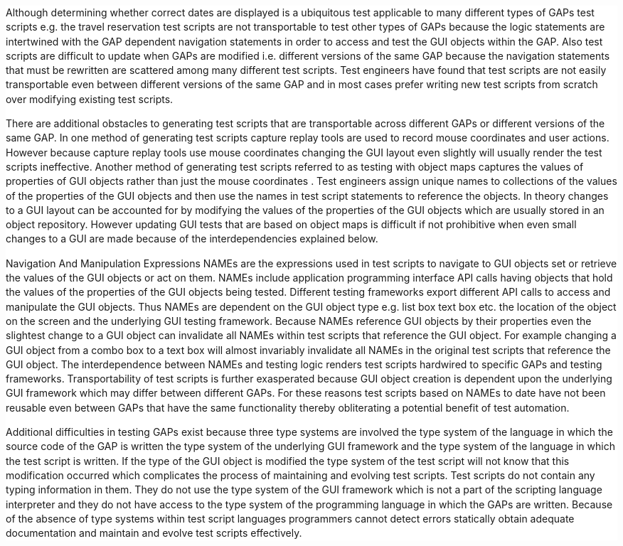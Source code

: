 Although determining whether correct dates are displayed is a ubiquitous test applicable to many different types of GAPs test scripts e.g. the travel reservation test scripts are not transportable to test other types of GAPs because the logic statements are intertwined with the GAP dependent navigation statements in order to access and test the GUI objects within the GAP. Also test scripts are difficult to update when GAPs are modified i.e. different versions of the same GAP because the navigation statements that must be rewritten are scattered among many different test scripts. Test engineers have found that test scripts are not easily transportable even between different versions of the same GAP and in most cases prefer writing new test scripts from scratch over modifying existing test scripts.

There are additional obstacles to generating test scripts that are transportable across different GAPs or different versions of the same GAP. In one method of generating test scripts capture replay tools are used to record mouse coordinates and user actions. However because capture replay tools use mouse coordinates changing the GUI layout even slightly will usually render the test scripts ineffective. Another method of generating test scripts referred to as testing with object maps captures the values of properties of GUI objects rather than just the mouse coordinates . Test engineers assign unique names to collections of the values of the properties of the GUI objects and then use the names in test script statements to reference the objects. In theory changes to a GUI layout can be accounted for by modifying the values of the properties of the GUI objects which are usually stored in an object repository. However updating GUI tests that are based on object maps is difficult if not prohibitive when even small changes to a GUI are made because of the interdependencies explained below.

Navigation And Manipulation Expressions NAMEs are the expressions used in test scripts to navigate to GUI objects set or retrieve the values of the GUI objects or act on them. NAMEs include application programming interface API calls having objects that hold the values of the properties of the GUI objects being tested. Different testing frameworks export different API calls to access and manipulate the GUI objects. Thus NAMEs are dependent on the GUI object type e.g. list box text box etc. the location of the object on the screen and the underlying GUI testing framework. Because NAMEs reference GUI objects by their properties even the slightest change to a GUI object can invalidate all NAMEs within test scripts that reference the GUI object. For example changing a GUI object from a combo box to a text box will almost invariably invalidate all NAMEs in the original test scripts that reference the GUI object. The interdependence between NAMEs and testing logic renders test scripts hardwired to specific GAPs and testing frameworks. Transportability of test scripts is further exasperated because GUI object creation is dependent upon the underlying GUI framework which may differ between different GAPs. For these reasons test scripts based on NAMEs to date have not been reusable even between GAPs that have the same functionality thereby obliterating a potential benefit of test automation.

Additional difficulties in testing GAPs exist because three type systems are involved the type system of the language in which the source code of the GAP is written the type system of the underlying GUI framework and the type system of the language in which the test script is written. If the type of the GUI object is modified the type system of the test script will not know that this modification occurred which complicates the process of maintaining and evolving test scripts. Test scripts do not contain any typing information in them. They do not use the type system of the GUI framework which is not a part of the scripting language interpreter and they do not have access to the type system of the programming language in which the GAPs are written. Because of the absence of type systems within test script languages programmers cannot detect errors statically obtain adequate documentation and maintain and evolve test scripts effectively.
